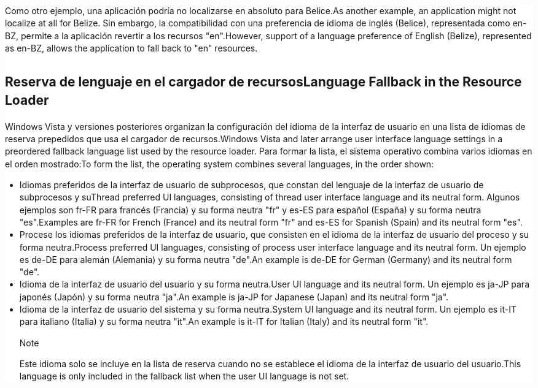 <span data-ttu-id="28f61-172">Como otro ejemplo, una aplicación podría no localizarse en absoluto para Belice.</span><span class="sxs-lookup"><span data-stu-id="28f61-172">As another example, an application might not localize at all for Belize.</span></span> <span data-ttu-id="28f61-173">Sin embargo, la compatibilidad con una preferencia de idioma de inglés (Belice), representada como en-BZ, permite a la aplicación revertir a los recursos "en".</span><span class="sxs-lookup"><span data-stu-id="28f61-173">However, support of a language preference of English (Belize), represented as en-BZ, allows the application to fall back to "en" resources.</span></span>

## <a name="language-fallback-in-the-resource-loader"></a><span data-ttu-id="28f61-174">Reserva de lenguaje en el cargador de recursos</span><span class="sxs-lookup"><span data-stu-id="28f61-174">Language Fallback in the Resource Loader</span></span>

<span data-ttu-id="28f61-175">Windows Vista y versiones posteriores organizan la configuración del idioma de la interfaz de usuario en una lista de idiomas de reserva prepedidos que usa el cargador de recursos.</span><span class="sxs-lookup"><span data-stu-id="28f61-175">Windows Vista and later arrange user interface language settings in a preordered fallback language list used by the resource loader.</span></span> <span data-ttu-id="28f61-176">Para formar la lista, el sistema operativo combina varios idiomas en el orden mostrado:</span><span class="sxs-lookup"><span data-stu-id="28f61-176">To form the list, the operating system combines several languages, in the order shown:</span></span>

-   <span data-ttu-id="28f61-177">Idiomas preferidos de la interfaz de usuario de subprocesos, que constan del lenguaje de la interfaz de usuario de subprocesos y su</span><span class="sxs-lookup"><span data-stu-id="28f61-177">Thread preferred UI languages, consisting of thread user interface language and its neutral form.</span></span> <span data-ttu-id="28f61-178">Algunos ejemplos son fr-FR para francés (Francia) y su forma neutra "fr" y es-ES para español (España) y su forma neutra "es".</span><span class="sxs-lookup"><span data-stu-id="28f61-178">Examples are fr-FR for French (France) and its neutral form "fr" and es-ES for Spanish (Spain) and its neutral form "es".</span></span>
-   <span data-ttu-id="28f61-179">Procese los idiomas preferidos de la interfaz de usuario, que consisten en el idioma de la interfaz de usuario del proceso y su forma neutra.</span><span class="sxs-lookup"><span data-stu-id="28f61-179">Process preferred UI languages, consisting of process user interface language and its neutral form.</span></span> <span data-ttu-id="28f61-180">Un ejemplo es de-DE para alemán (Alemania) y su forma neutra "de".</span><span class="sxs-lookup"><span data-stu-id="28f61-180">An example is de-DE for German (Germany) and its neutral form "de".</span></span>
-   <span data-ttu-id="28f61-181">Idioma de la interfaz de usuario del usuario y su forma neutra.</span><span class="sxs-lookup"><span data-stu-id="28f61-181">User UI language and its neutral form.</span></span> <span data-ttu-id="28f61-182">Un ejemplo es ja-JP para japonés (Japón) y su forma neutra "ja".</span><span class="sxs-lookup"><span data-stu-id="28f61-182">An example is ja-JP for Japanese (Japan) and its neutral form "ja".</span></span>
-   <span data-ttu-id="28f61-183">Idioma de la interfaz de usuario del sistema y su forma neutra.</span><span class="sxs-lookup"><span data-stu-id="28f61-183">System UI language and its neutral form.</span></span> <span data-ttu-id="28f61-184">Un ejemplo es it-IT para italiano (Italia) y su forma neutra "it".</span><span class="sxs-lookup"><span data-stu-id="28f61-184">An example is it-IT for Italian (Italy) and its neutral form "it".</span></span>
    > [!Note]  
    > <span data-ttu-id="28f61-185">Este idioma solo se incluye en la lista de reserva cuando no se establece el idioma de la interfaz de usuario del usuario.</span><span class="sxs-lookup"><span data-stu-id="28f61-185">This language is only included in the fallback list when the user UI language is not set.</span></span>

     